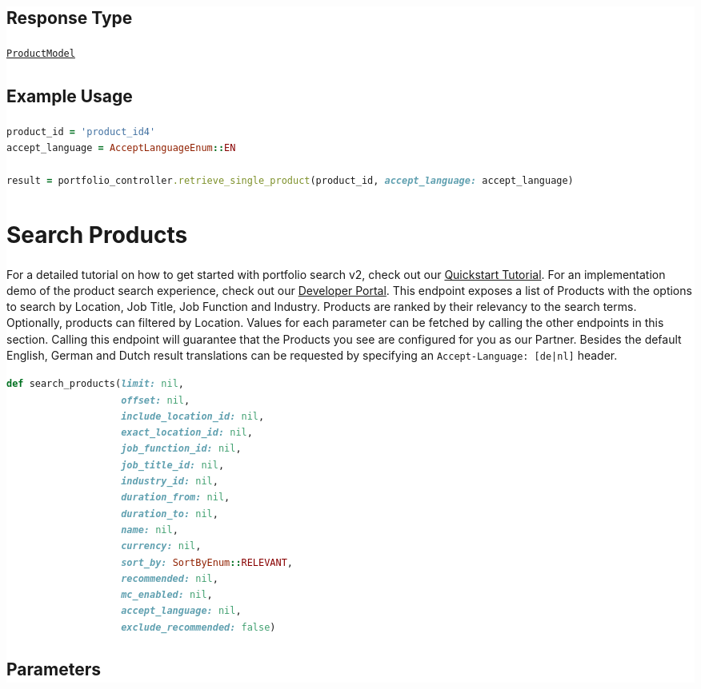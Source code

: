 ## Response Type

[`ProductModel`](../../doc/models/product-model.md)

## Example Usage

```ruby
product_id = 'product_id4'
accept_language = AcceptLanguageEnum::EN

result = portfolio_controller.retrieve_single_product(product_id, accept_language: accept_language)
```


# Search Products

For a detailed tutorial on how to get started with portfolio search v2, check out our [Quickstart Tutorial](https://pkb.stoplight.io/docs/search/docs/Tutorial.md).
For an implementation demo of the product search experience, check out our [Developer Portal](http://vonq.io/pkb).
This endpoint exposes a list of Products with the options to search by Location, Job Title, Job Function and Industry.
Products are ranked by their relevancy to the search terms.
Optionally, products can filtered by Location.
Values for each parameter can be fetched by calling the other endpoints in this section.
Calling this endpoint will guarantee that the Products you see are configured for you as our Partner.
Besides the default English, German and Dutch result translations can be requested by specifying an `Accept-Language: [de|nl]` header.

```ruby
def search_products(limit: nil,
                    offset: nil,
                    include_location_id: nil,
                    exact_location_id: nil,
                    job_function_id: nil,
                    job_title_id: nil,
                    industry_id: nil,
                    duration_from: nil,
                    duration_to: nil,
                    name: nil,
                    currency: nil,
                    sort_by: SortByEnum::RELEVANT,
                    recommended: nil,
                    mc_enabled: nil,
                    accept_language: nil,
                    exclude_recommended: false)
```

## Parameters
